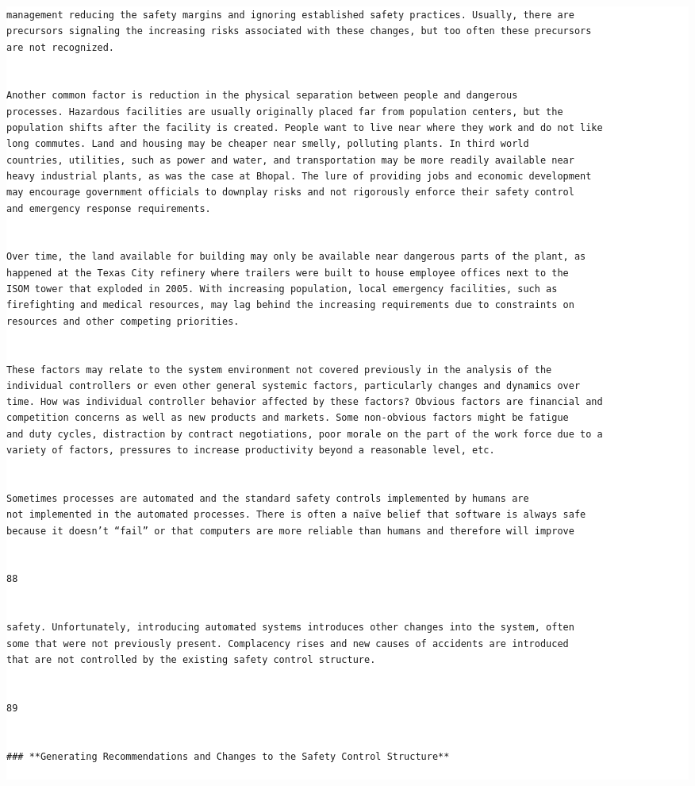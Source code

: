 ```
management reducing the safety margins and ignoring established safety practices. Usually, there are
precursors signaling the increasing risks associated with these changes, but too often these precursors
are not recognized.


Another common factor is reduction in the physical separation between people and dangerous
processes. Hazardous facilities are usually originally placed far from population centers, but the
population shifts after the facility is created. People want to live near where they work and do not like
long commutes. Land and housing may be cheaper near smelly, polluting plants. In third world
countries, utilities, such as power and water, and transportation may be more readily available near
heavy industrial plants, as was the case at Bhopal. The lure of providing jobs and economic development
may encourage government officials to downplay risks and not rigorously enforce their safety control
and emergency response requirements.


Over time, the land available for building may only be available near dangerous parts of the plant, as
happened at the Texas City refinery where trailers were built to house employee offices next to the
ISOM tower that exploded in 2005. With increasing population, local emergency facilities, such as
firefighting and medical resources, may lag behind the increasing requirements due to constraints on
resources and other competing priorities.


These factors may relate to the system environment not covered previously in the analysis of the
individual controllers or even other general systemic factors, particularly changes and dynamics over
time. How was individual controller behavior affected by these factors? Obvious factors are financial and
competition concerns as well as new products and markets. Some non-obvious factors might be fatigue
and duty cycles, distraction by contract negotiations, poor morale on the part of the work force due to a
variety of factors, pressures to increase productivity beyond a reasonable level, etc.


Sometimes processes are automated and the standard safety controls implemented by humans are
not implemented in the automated processes. There is often a naïve belief that software is always safe
because it doesn’t “fail” or that computers are more reliable than humans and therefore will improve


88


safety. Unfortunately, introducing automated systems introduces other changes into the system, often
some that were not previously present. Complacency rises and new causes of accidents are introduced
that are not controlled by the existing safety control structure.


89


### **Generating Recommendations and Changes to the Safety Control Structure**


```